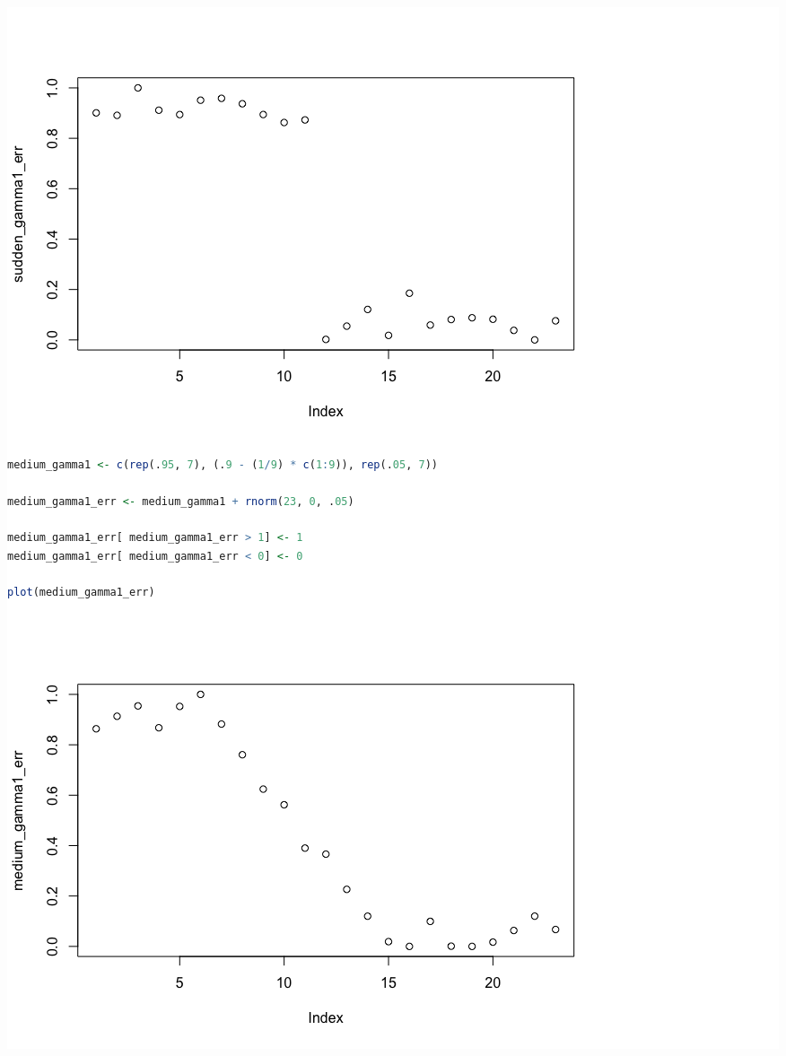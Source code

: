 ![](cpt_testing_files/figure-gfm/unnamed-chunk-1-3.png)

``` r
medium_gamma1 <- c(rep(.95, 7), (.9 - (1/9) * c(1:9)), rep(.05, 7))

medium_gamma1_err <- medium_gamma1 + rnorm(23, 0, .05)

medium_gamma1_err[ medium_gamma1_err > 1] <- 1
medium_gamma1_err[ medium_gamma1_err < 0] <- 0

plot(medium_gamma1_err)
```

![](cpt_testing_files/figure-gfm/unnamed-chunk-1-4.png)
